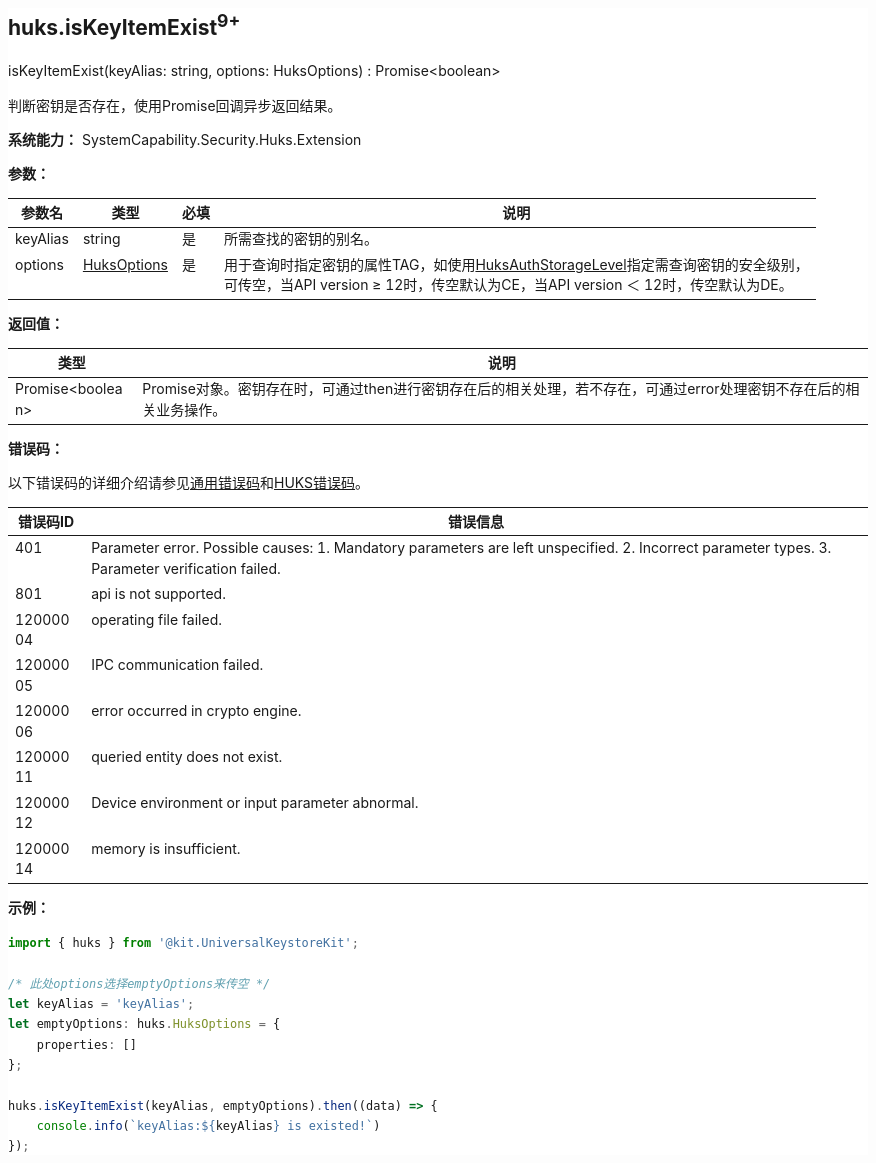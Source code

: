 ## huks.isKeyItemExist<sup>9+</sup>

isKeyItemExist(keyAlias: string, options: HuksOptions) : Promise\<boolean>

判断密钥是否存在，使用Promise回调异步返回结果。

**系统能力：** SystemCapability.Security.Huks.Extension

**参数：**

| 参数名   | 类型                        | 必填 | 说明                     |
| -------- | --------------------------- | ---- | ------------------------ |
| keyAlias | string                      | 是   | 所需查找的密钥的别名。   |
| options  | [HuksOptions](#huksoptions) | 是   | 用于查询时指定密钥的属性TAG，如使用[HuksAuthStorageLevel](#huksauthstoragelevel11)指定需查询密钥的安全级别，<br>可传空，当API version ≥ 12时，传空默认为CE，当API version ＜ 12时，传空默认为DE。 |

**返回值：**

| 类型              | 说明                                    |
| ----------------- | --------------------------------------- |
| Promise\<boolean> | Promise对象。密钥存在时，可通过then进行密钥存在后的相关处理，若不存在，可通过error处理密钥不存在后的相关业务操作。 |

**错误码：**

以下错误码的详细介绍请参见[通用错误码](../errorcode-universal.md)和[HUKS错误码](errorcode-huks.md)。

| 错误码ID | 错误信息      |
| -------- | ------------- |
| 401 | Parameter error. Possible causes: 1. Mandatory parameters are left unspecified. 2. Incorrect parameter types. 3. Parameter verification failed. |
| 801 | api is not supported. |
| 12000004 | operating file failed. |
| 12000005 | IPC communication failed. |
| 12000006 | error occurred in crypto engine. |
| 12000011 | queried entity does not exist. |
| 12000012 | Device environment or input parameter abnormal. |
| 12000014 | memory is insufficient. |

**示例：**

```ts
import { huks } from '@kit.UniversalKeystoreKit';

/* 此处options选择emptyOptions来传空 */
let keyAlias = 'keyAlias';
let emptyOptions: huks.HuksOptions = {
    properties: []
};

huks.isKeyItemExist(keyAlias, emptyOptions).then((data) => {
    console.info(`keyAlias:${keyAlias} is existed!`)
});
```
